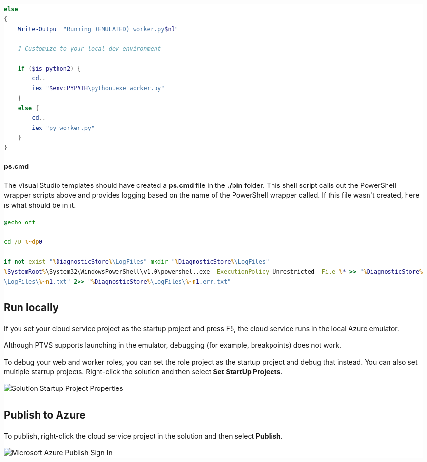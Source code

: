 ```powershell
else
{
    Write-Output "Running (EMULATED) worker.py$nl"

    # Customize to your local dev environment

    if ($is_python2) {
        cd..
        iex "$env:PYPATH\python.exe worker.py"
    }
    else {
        cd..
        iex "py worker.py"
    }
}
```

#### ps.cmd
The Visual Studio templates should have created a **ps.cmd** file in the **./bin** folder. This shell script calls out the PowerShell wrapper scripts above and provides logging based on the name of the PowerShell wrapper called. If this file wasn't created, here is what should be in it. 

```bat
@echo off

cd /D %~dp0

if not exist "%DiagnosticStore%\LogFiles" mkdir "%DiagnosticStore%\LogFiles"
%SystemRoot%\System32\WindowsPowerShell\v1.0\powershell.exe -ExecutionPolicy Unrestricted -File %* >> "%DiagnosticStore%\LogFiles\%~n1.txt" 2>> "%DiagnosticStore%\LogFiles\%~n1.err.txt"
```



## Run locally
If you set your cloud service project as the startup project and press F5, the cloud service runs in the local Azure emulator.

Although PTVS supports launching in the emulator, debugging (for example, breakpoints) does not work.

To debug your web and worker roles, you can set the role project as the startup project and debug that instead.  You can also set multiple startup projects.  Right-click the solution and then select **Set StartUp Projects**.

![Solution Startup Project Properties](./media/cloud-services-python-ptvs/startup.png)

## Publish to Azure
To publish, right-click the cloud service project in the solution and then select **Publish**.

![Microsoft Azure Publish Sign In](./media/cloud-services-python-ptvs/publish-sign-in.png)

